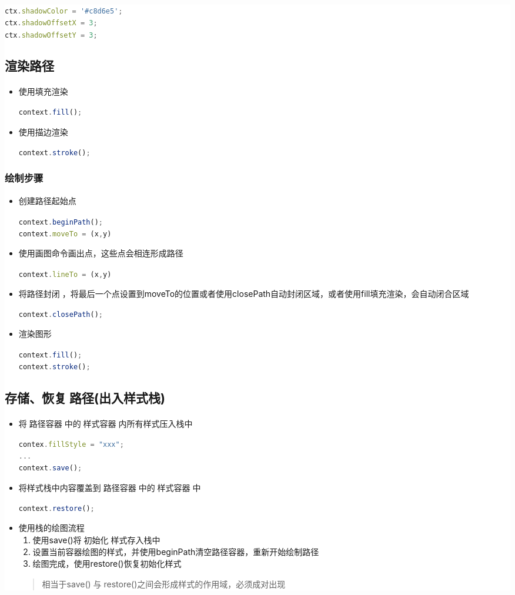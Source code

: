 ```javascript
ctx.shadowColor = '#c8d6e5';
ctx.shadowOffsetX = 3;
ctx.shadowOffsetY = 3;
```

## 渲染路径
* 使用填充渲染
    ```JavaScript
    context.fill(); 
    ``` 
* 使用描边渲染
    ```JavaScript
    context.stroke();
    ``` 

### 绘制步骤
* 创建路径起始点
    ```JavaScript
    context.beginPath();
    context.moveTo = (x,y)
    ``` 
* 使用画图命令画出点，这些点会相连形成路径
    ```JavaScript
    context.lineTo = (x,y)
    ``` 
* 将路径封闭 ，将最后一个点设置到moveTo的位置或者使用closePath自动封闭区域，或者使用fill填充渲染，会自动闭合区域
    ```JavaScript
    context.closePath();
    ``` 

* 渲染图形
    ```JavaScript
    context.fill(); 
    context.stroke();
    ``` 

## 存储、恢复 路径(出入样式栈)
* 将 路径容器 中的 样式容器 内所有样式压入栈中
    ```JavaScript
    contex.fillStyle = "xxx";
    ...
    context.save();
    ```
* 将样式栈中内容覆盖到 路径容器 中的 样式容器 中
    ```JavaScript
    context.restore();
    ```
* 使用栈的绘图流程
    1. 使用save()将 初始化 样式存入栈中
    2. 设置当前容器绘图的样式，并使用beginPath清空路径容器，重新开始绘制路径
    3. 绘图完成，使用restore()恢复初始化样式
    > 相当于save() 与 restore()之间会形成样式的作用域，必须成对出现
